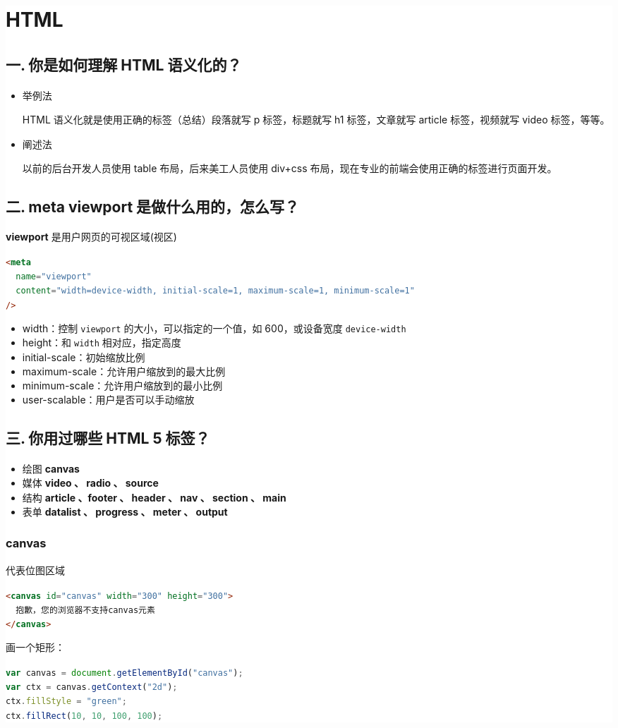 # HTML

## 一. 你是如何理解 HTML 语义化的？

- 举例法

  HTML 语义化就是使用正确的标签（总结）段落就写 p 标签，标题就写 h1 标签，文章就写 article 标签，视频就写 video 标签，等等。

- 阐述法

  以前的后台开发人员使用 table 布局，后来美工人员使用 div+css 布局，现在专业的前端会使用正确的标签进行页面开发。

## 二. meta viewport 是做什么用的，怎么写？

**viewport** 是用户网页的可视区域(视区)

```html
<meta
  name="viewport"
  content="width=device-width, initial-scale=1, maximum-scale=1, minimum-scale=1"
/>
```

- width：控制 `viewport` 的大小，可以指定的一个值，如 600，或设备宽度 `device-width`
- height：和 `width` 相对应，指定高度
- initial-scale：初始缩放比例
- maximum-scale：允许用户缩放到的最大比例
- minimum-scale：允许用户缩放到的最小比例
- user-scalable：用户是否可以手动缩放

## 三. 你用过哪些 HTML 5 标签？

- 绘图 **canvas**
- 媒体 **video 、 radio 、 source**
- 结构 **article 、footer 、 header 、 nav 、 section 、 main**
- 表单 **datalist 、 progress 、 meter 、 output**

### canvas

代表位图区域

```html
<canvas id="canvas" width="300" height="300">
  抱歉，您的浏览器不支持canvas元素
</canvas>
```

画一个矩形：

```js
var canvas = document.getElementById("canvas");
var ctx = canvas.getContext("2d");
ctx.fillStyle = "green";
ctx.fillRect(10, 10, 100, 100);
```
